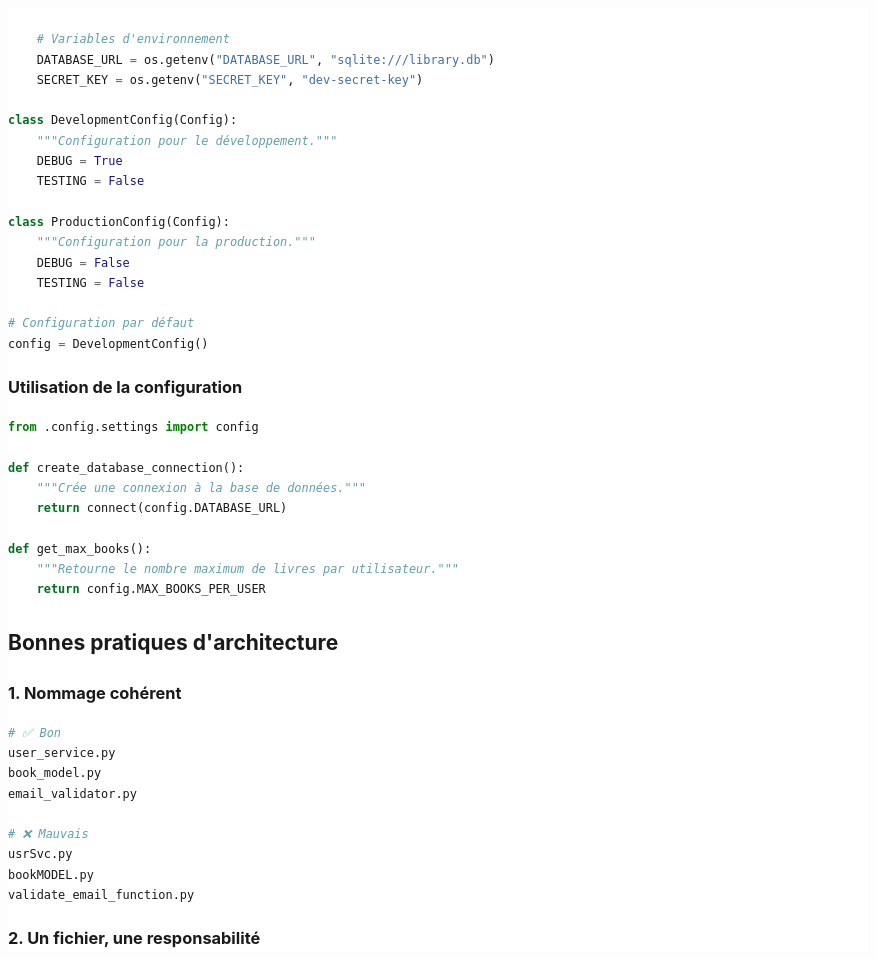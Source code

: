 ```python

    # Variables d'environnement
    DATABASE_URL = os.getenv("DATABASE_URL", "sqlite:///library.db")
    SECRET_KEY = os.getenv("SECRET_KEY", "dev-secret-key")

class DevelopmentConfig(Config):
    """Configuration pour le développement."""
    DEBUG = True
    TESTING = False

class ProductionConfig(Config):
    """Configuration pour la production."""
    DEBUG = False
    TESTING = False

# Configuration par défaut
config = DevelopmentConfig()
```

### Utilisation de la configuration

```python
from .config.settings import config

def create_database_connection():
    """Crée une connexion à la base de données."""
    return connect(config.DATABASE_URL)

def get_max_books():
    """Retourne le nombre maximum de livres par utilisateur."""
    return config.MAX_BOOKS_PER_USER
```

## Bonnes pratiques d'architecture

### 1. Nommage cohérent

```python
# ✅ Bon
user_service.py
book_model.py
email_validator.py

# ❌ Mauvais
usrSvc.py
bookMODEL.py
validate_email_function.py
```

### 2. Un fichier, une responsabilité
